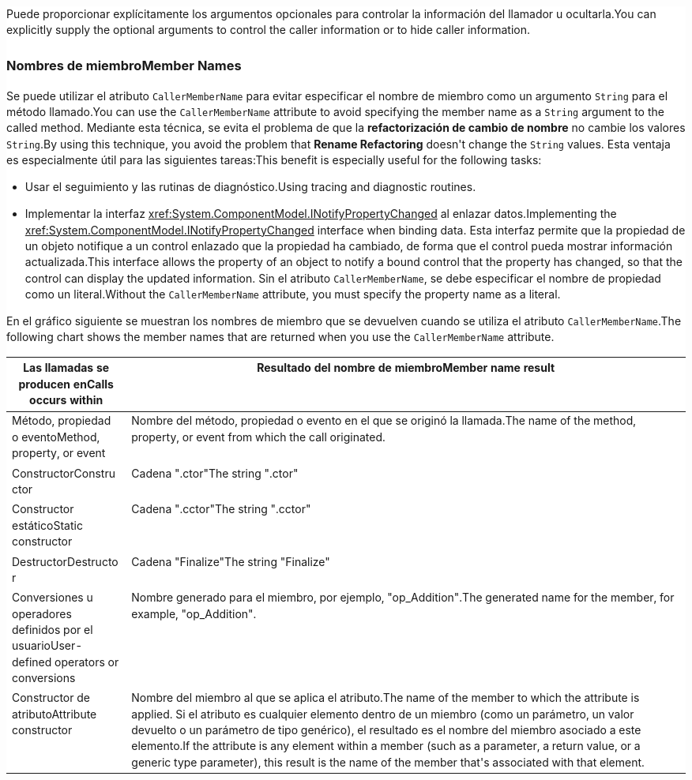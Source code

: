  <span data-ttu-id="68f6d-126">Puede proporcionar explícitamente los argumentos opcionales para controlar la información del llamador u ocultarla.</span><span class="sxs-lookup"><span data-stu-id="68f6d-126">You can explicitly supply the optional arguments to control the caller information or to hide caller information.</span></span>  
  
### <a name="MEMBERNAMES"></a> <span data-ttu-id="68f6d-127">Nombres de miembro</span><span class="sxs-lookup"><span data-stu-id="68f6d-127">Member Names</span></span>  
 <span data-ttu-id="68f6d-128">Se puede utilizar el atributo `CallerMemberName` para evitar especificar el nombre de miembro como un argumento `String` para el método llamado.</span><span class="sxs-lookup"><span data-stu-id="68f6d-128">You can use the `CallerMemberName` attribute to avoid specifying the member name as a `String` argument to the called method.</span></span> <span data-ttu-id="68f6d-129">Mediante esta técnica, se evita el problema de que la **refactorización de cambio de nombre** no cambie los valores `String`.</span><span class="sxs-lookup"><span data-stu-id="68f6d-129">By using this technique, you avoid the problem that **Rename Refactoring** doesn't change the `String` values.</span></span> <span data-ttu-id="68f6d-130">Esta ventaja es especialmente útil para las siguientes tareas:</span><span class="sxs-lookup"><span data-stu-id="68f6d-130">This benefit is especially useful for the following tasks:</span></span>  
  
- <span data-ttu-id="68f6d-131">Usar el seguimiento y las rutinas de diagnóstico.</span><span class="sxs-lookup"><span data-stu-id="68f6d-131">Using tracing and diagnostic routines.</span></span>  
  
- <span data-ttu-id="68f6d-132">Implementar la interfaz <xref:System.ComponentModel.INotifyPropertyChanged> al enlazar datos.</span><span class="sxs-lookup"><span data-stu-id="68f6d-132">Implementing the <xref:System.ComponentModel.INotifyPropertyChanged> interface when binding data.</span></span> <span data-ttu-id="68f6d-133">Esta interfaz permite que la propiedad de un objeto notifique a un control enlazado que la propiedad ha cambiado, de forma que el control pueda mostrar información actualizada.</span><span class="sxs-lookup"><span data-stu-id="68f6d-133">This interface allows the property of an object to notify a bound control that the property has changed, so that the control can display the updated information.</span></span> <span data-ttu-id="68f6d-134">Sin el atributo `CallerMemberName`, se debe especificar el nombre de propiedad como un literal.</span><span class="sxs-lookup"><span data-stu-id="68f6d-134">Without the `CallerMemberName` attribute, you must specify the property name as a literal.</span></span>  
  
 <span data-ttu-id="68f6d-135">En el gráfico siguiente se muestran los nombres de miembro que se devuelven cuando se utiliza el atributo `CallerMemberName`.</span><span class="sxs-lookup"><span data-stu-id="68f6d-135">The following chart shows the member names that are returned when you use the `CallerMemberName` attribute.</span></span>  
  
|<span data-ttu-id="68f6d-136">Las llamadas se producen en</span><span class="sxs-lookup"><span data-stu-id="68f6d-136">Calls occurs within</span></span>|<span data-ttu-id="68f6d-137">Resultado del nombre de miembro</span><span class="sxs-lookup"><span data-stu-id="68f6d-137">Member name result</span></span>|  
|-------------------------|------------------------|  
|<span data-ttu-id="68f6d-138">Método, propiedad o evento</span><span class="sxs-lookup"><span data-stu-id="68f6d-138">Method, property, or event</span></span>|<span data-ttu-id="68f6d-139">Nombre del método, propiedad o evento en el que se originó la llamada.</span><span class="sxs-lookup"><span data-stu-id="68f6d-139">The name of the method, property, or event from which the call originated.</span></span>|  
|<span data-ttu-id="68f6d-140">Constructor</span><span class="sxs-lookup"><span data-stu-id="68f6d-140">Constructor</span></span>|<span data-ttu-id="68f6d-141">Cadena ".ctor"</span><span class="sxs-lookup"><span data-stu-id="68f6d-141">The string ".ctor"</span></span>|  
|<span data-ttu-id="68f6d-142">Constructor estático</span><span class="sxs-lookup"><span data-stu-id="68f6d-142">Static constructor</span></span>|<span data-ttu-id="68f6d-143">Cadena ".cctor"</span><span class="sxs-lookup"><span data-stu-id="68f6d-143">The string ".cctor"</span></span>|  
|<span data-ttu-id="68f6d-144">Destructor</span><span class="sxs-lookup"><span data-stu-id="68f6d-144">Destructor</span></span>|<span data-ttu-id="68f6d-145">Cadena "Finalize"</span><span class="sxs-lookup"><span data-stu-id="68f6d-145">The string "Finalize"</span></span>|  
|<span data-ttu-id="68f6d-146">Conversiones u operadores definidos por el usuario</span><span class="sxs-lookup"><span data-stu-id="68f6d-146">User-defined operators or conversions</span></span>|<span data-ttu-id="68f6d-147">Nombre generado para el miembro, por ejemplo, "op_Addition".</span><span class="sxs-lookup"><span data-stu-id="68f6d-147">The generated name for the member, for example, "op_Addition".</span></span>|  
|<span data-ttu-id="68f6d-148">Constructor de atributo</span><span class="sxs-lookup"><span data-stu-id="68f6d-148">Attribute constructor</span></span>|<span data-ttu-id="68f6d-149">Nombre del miembro al que se aplica el atributo.</span><span class="sxs-lookup"><span data-stu-id="68f6d-149">The name of the member to which the attribute is applied.</span></span> <span data-ttu-id="68f6d-150">Si el atributo es cualquier elemento dentro de un miembro (como un parámetro, un valor devuelto o un parámetro de tipo genérico), el resultado es el nombre del miembro asociado a este elemento.</span><span class="sxs-lookup"><span data-stu-id="68f6d-150">If the attribute is any element within a member (such as a parameter, a return value, or a generic type parameter), this result is the name of the member that's associated with that element.</span></span>|  